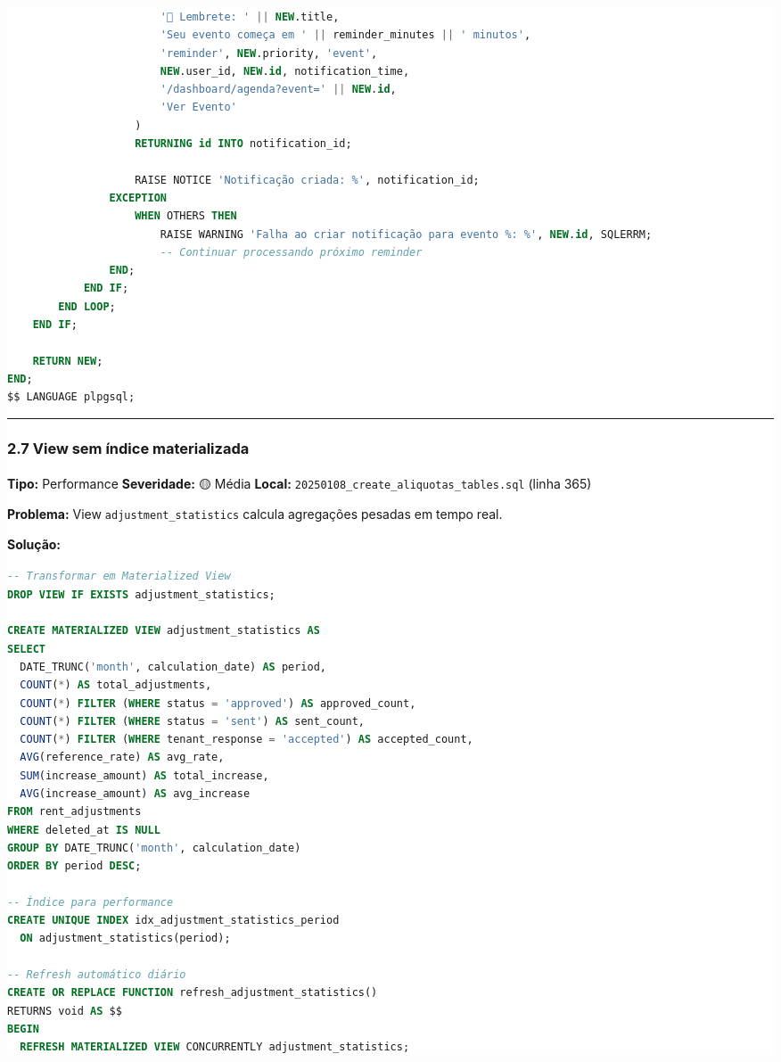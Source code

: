 ```sql
                        '🔔 Lembrete: ' || NEW.title,
                        'Seu evento começa em ' || reminder_minutes || ' minutos',
                        'reminder', NEW.priority, 'event',
                        NEW.user_id, NEW.id, notification_time,
                        '/dashboard/agenda?event=' || NEW.id,
                        'Ver Evento'
                    )
                    RETURNING id INTO notification_id;

                    RAISE NOTICE 'Notificação criada: %', notification_id;
                EXCEPTION
                    WHEN OTHERS THEN
                        RAISE WARNING 'Falha ao criar notificação para evento %: %', NEW.id, SQLERRM;
                        -- Continuar processando próximo reminder
                END;
            END IF;
        END LOOP;
    END IF;

    RETURN NEW;
END;
$$ LANGUAGE plpgsql;
```

---

### 2.7 View sem índice materializada
**Tipo:** Performance
**Severidade:** 🟡 Média
**Local:** `20250108_create_aliquotas_tables.sql` (linha 365)

**Problema:**
View `adjustment_statistics` calcula agregações pesadas em tempo real.

**Solução:**
```sql
-- Transformar em Materialized View
DROP VIEW IF EXISTS adjustment_statistics;

CREATE MATERIALIZED VIEW adjustment_statistics AS
SELECT
  DATE_TRUNC('month', calculation_date) AS period,
  COUNT(*) AS total_adjustments,
  COUNT(*) FILTER (WHERE status = 'approved') AS approved_count,
  COUNT(*) FILTER (WHERE status = 'sent') AS sent_count,
  COUNT(*) FILTER (WHERE tenant_response = 'accepted') AS accepted_count,
  AVG(reference_rate) AS avg_rate,
  SUM(increase_amount) AS total_increase,
  AVG(increase_amount) AS avg_increase
FROM rent_adjustments
WHERE deleted_at IS NULL
GROUP BY DATE_TRUNC('month', calculation_date)
ORDER BY period DESC;

-- Índice para performance
CREATE UNIQUE INDEX idx_adjustment_statistics_period
  ON adjustment_statistics(period);

-- Refresh automático diário
CREATE OR REPLACE FUNCTION refresh_adjustment_statistics()
RETURNS void AS $$
BEGIN
  REFRESH MATERIALIZED VIEW CONCURRENTLY adjustment_statistics;
```